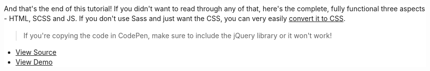 And that's the end of this tutorial! If you didn't want to read through any of that, here's the complete, fully functional three aspects - HTML, SCSS and JS. If you don't use Sass and just want the CSS, you can very easily [convert it to CSS](http://sassmeister.com/).

> If you're copying the code in CodePen, make sure to include the jQuery library or it won't work!

- [View Source](https://gist.github.com/taniarascia/56893ff29f64038dca91) 
- [View Demo](http://codepen.io/taniarascia/pen/dYvvYv)
